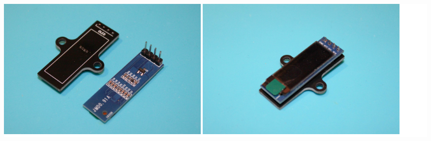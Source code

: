 <img src="images/OLEDScreen_A.jpg" width="400">
</a>
<a href="images/OLEDScreen_B.jpg">
<img src="images/OLEDScreen_B.jpg" width="400">
</a>
